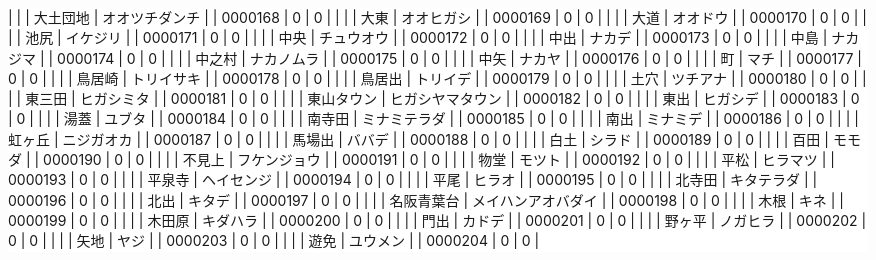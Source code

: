 |  |  | 大土団地 | オオツチダンチ |  | 0000168 | 0 | 0 |
|  |  | 大東 | オオヒガシ |  | 0000169 | 0 | 0 |
|  |  | 大道 | オオドウ |  | 0000170 | 0 | 0 |
|  |  | 池尻 | イケジリ |  | 0000171 | 0 | 0 |
|  |  | 中央 | チュウオウ |  | 0000172 | 0 | 0 |
|  |  | 中出 | ナカデ |  | 0000173 | 0 | 0 |
|  |  | 中島 | ナカジマ |  | 0000174 | 0 | 0 |
|  |  | 中之村 | ナカノムラ |  | 0000175 | 0 | 0 |
|  |  | 中矢 | ナカヤ |  | 0000176 | 0 | 0 |
|  |  | 町 | マチ |  | 0000177 | 0 | 0 |
|  |  | 鳥居崎 | トリイサキ |  | 0000178 | 0 | 0 |
|  |  | 鳥居出 | トリイデ |  | 0000179 | 0 | 0 |
|  |  | 土穴 | ツチアナ |  | 0000180 | 0 | 0 |
|  |  | 東三田 | ヒガシミタ |  | 0000181 | 0 | 0 |
|  |  | 東山タウン | ヒガシヤマタウン |  | 0000182 | 0 | 0 |
|  |  | 東出 | ヒガシデ |  | 0000183 | 0 | 0 |
|  |  | 湯蓋 | ユブタ |  | 0000184 | 0 | 0 |
|  |  | 南寺田 | ミナミテラダ |  | 0000185 | 0 | 0 |
|  |  | 南出 | ミナミデ |  | 0000186 | 0 | 0 |
|  |  | 虹ヶ丘 | ニジガオカ |  | 0000187 | 0 | 0 |
|  |  | 馬場出 | ババデ |  | 0000188 | 0 | 0 |
|  |  | 白土 | シラド |  | 0000189 | 0 | 0 |
|  |  | 百田 | モモダ |  | 0000190 | 0 | 0 |
|  |  | 不見上 | フケンジョウ |  | 0000191 | 0 | 0 |
|  |  | 物堂 | モツト |  | 0000192 | 0 | 0 |
|  |  | 平松 | ヒラマツ |  | 0000193 | 0 | 0 |
|  |  | 平泉寺 | ヘイセンジ |  | 0000194 | 0 | 0 |
|  |  | 平尾 | ヒラオ |  | 0000195 | 0 | 0 |
|  |  | 北寺田 | キタテラダ |  | 0000196 | 0 | 0 |
|  |  | 北出 | キタデ |  | 0000197 | 0 | 0 |
|  |  | 名阪青葉台 | メイハンアオバダイ |  | 0000198 | 0 | 0 |
|  |  | 木根 | キネ |  | 0000199 | 0 | 0 |
|  |  | 木田原 | キダハラ |  | 0000200 | 0 | 0 |
|  |  | 門出 | カドデ |  | 0000201 | 0 | 0 |
|  |  | 野ヶ平 | ノガヒラ |  | 0000202 | 0 | 0 |
|  |  | 矢地 | ヤジ |  | 0000203 | 0 | 0 |
|  |  | 遊免 | ユウメン |  | 0000204 | 0 | 0 |